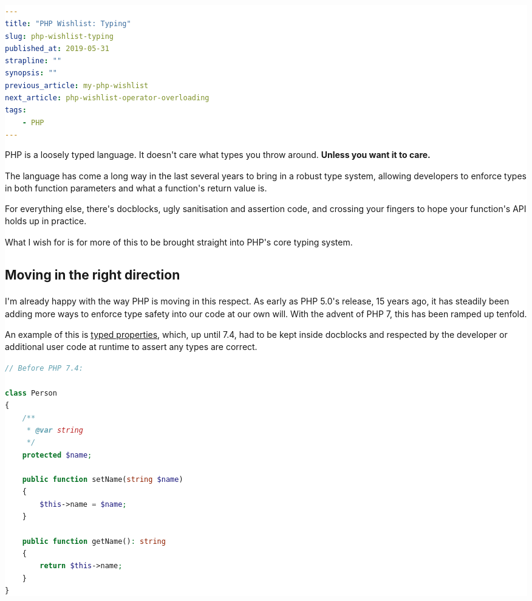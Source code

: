 ```yaml
---
title: "PHP Wishlist: Typing"
slug: php-wishlist-typing
published_at: 2019-05-31
strapline: ""
synopsis: ""
previous_article: my-php-wishlist
next_article: php-wishlist-operator-overloading
tags:
    - PHP
---
```


PHP is a loosely typed language. It doesn't care what types you throw around. **Unless you want it to care.**

The language has come a long way in the last several years to bring in a robust type system, allowing developers to enforce types in both function parameters and what a function's return value is.

For everything else, there's docblocks, ugly sanitisation and assertion code, and crossing your fingers to hope your function's API holds up in practice.

What I wish for is for more of this to be brought straight into PHP's core typing system.

## Moving in the right direction

I'm already happy with the way PHP is moving in this respect. As early as PHP 5.0's release, 15 years ago, it has steadily been adding more ways to enforce type safety into our code at our own will. With the advent of PHP 7, this has been ramped up tenfold.

An example of this is [typed properties](https://wiki.php.net/rfc/typed_properties_v2), which, up until 7.4, had to be kept inside docblocks and respected by the developer or additional user code at runtime to assert any types are correct.

```php
// Before PHP 7.4:

class Person
{
    /**
     * @var string
     */
    protected $name;

    public function setName(string $name)
    {
        $this->name = $name;
    }

    public function getName(): string
    {
        return $this->name;
    }
}
```
